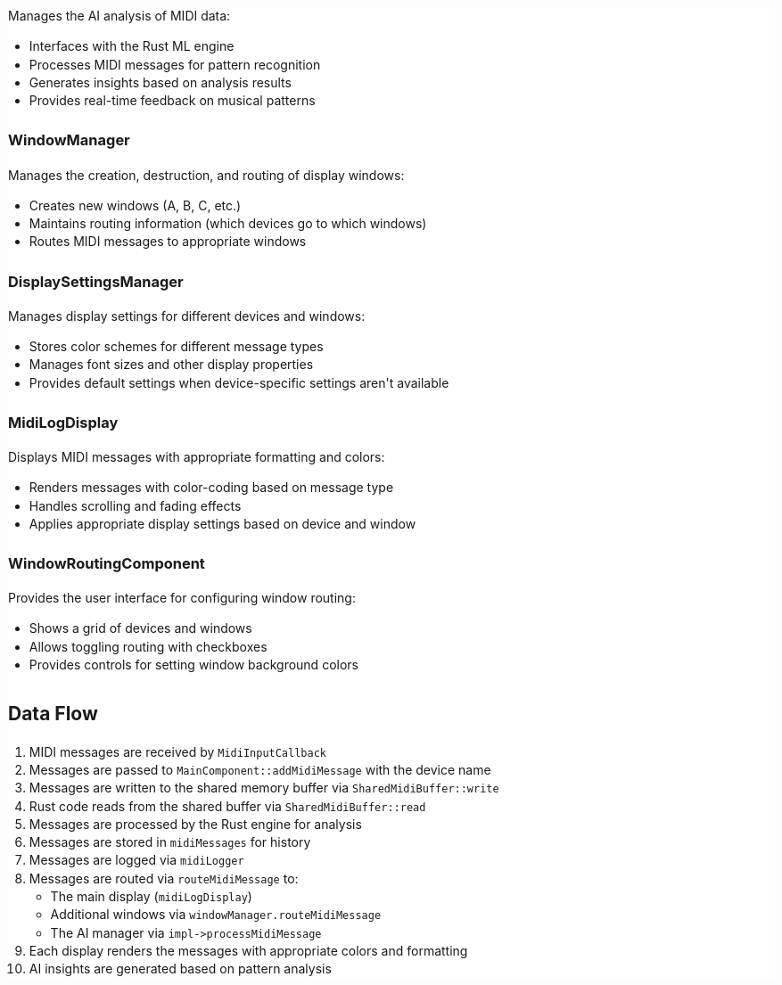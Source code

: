 Manages the AI analysis of MIDI data:

- Interfaces with the Rust ML engine
- Processes MIDI messages for pattern recognition
- Generates insights based on analysis results
- Provides real-time feedback on musical patterns

### WindowManager

Manages the creation, destruction, and routing of display windows:

- Creates new windows (A, B, C, etc.)
- Maintains routing information (which devices go to which windows)
- Routes MIDI messages to appropriate windows

### DisplaySettingsManager

Manages display settings for different devices and windows:

- Stores color schemes for different message types
- Manages font sizes and other display properties
- Provides default settings when device-specific settings aren't available

### MidiLogDisplay

Displays MIDI messages with appropriate formatting and colors:

- Renders messages with color-coding based on message type
- Handles scrolling and fading effects
- Applies appropriate display settings based on device and window

### WindowRoutingComponent

Provides the user interface for configuring window routing:

- Shows a grid of devices and windows
- Allows toggling routing with checkboxes
- Provides controls for setting window background colors

## Data Flow

1. MIDI messages are received by `MidiInputCallback`
2. Messages are passed to `MainComponent::addMidiMessage` with the device name
3. Messages are written to the shared memory buffer via `SharedMidiBuffer::write`
4. Rust code reads from the shared buffer via `SharedMidiBuffer::read`
5. Messages are processed by the Rust engine for analysis
6. Messages are stored in `midiMessages` for history
7. Messages are logged via `midiLogger`
8. Messages are routed via `routeMidiMessage` to:
   - The main display (`midiLogDisplay`)
   - Additional windows via `windowManager.routeMidiMessage`
   - The AI manager via `impl->processMidiMessage`
9. Each display renders the messages with appropriate colors and formatting
10. AI insights are generated based on pattern analysis
